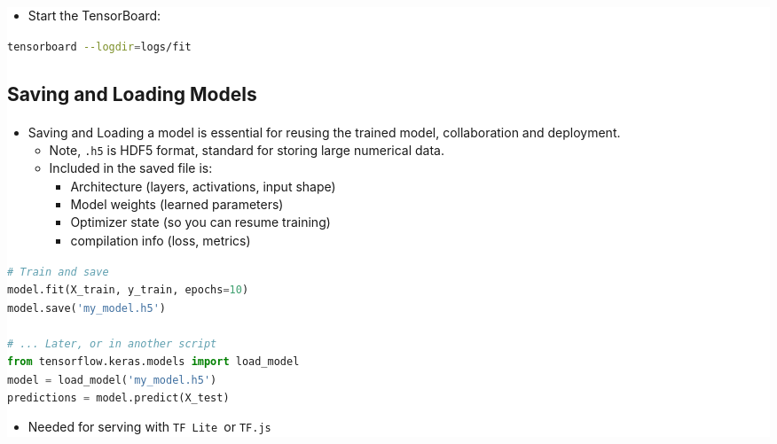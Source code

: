 - Start the TensorBoard:

```bash
tensorboard --logdir=logs/fit
```

## Saving and Loading Models

- Saving and Loading a model is essential for reusing the trained model, collaboration and deployment.
    - Note, `.h5` is HDF5 format, standard for storing large numerical data.
    - Included in the saved file is:
        - Architecture (layers, activations, input shape)
        - Model weights (learned parameters)
        - Optimizer state (so you can resume training)
        - compilation info (loss, metrics)

```python
# Train and save
model.fit(X_train, y_train, epochs=10)
model.save('my_model.h5')

# ... Later, or in another script
from tensorflow.keras.models import load_model
model = load_model('my_model.h5')
predictions = model.predict(X_test)
```
- Needed for serving with `TF Lite `or `TF.js`